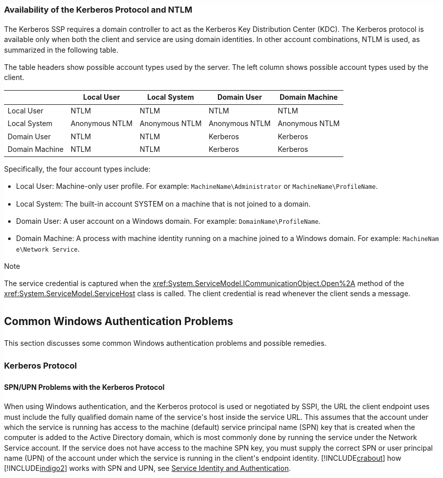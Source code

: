 ### Availability of the Kerberos Protocol and NTLM  
 The Kerberos SSP requires a domain controller to act as the Kerberos Key Distribution Center (KDC). The Kerberos protocol is available only when both the client and service are using domain identities. In other account combinations, NTLM is used, as summarized in the following table.  
  
 The table headers show possible account types used by the server. The left column shows possible account types used by the client.  
  
||Local User|Local System|Domain User|Domain Machine|  
|-|----------------|------------------|-----------------|--------------------|  
|Local User|NTLM|NTLM|NTLM|NTLM|  
|Local System|Anonymous NTLM|Anonymous NTLM|Anonymous NTLM|Anonymous NTLM|  
|Domain User|NTLM|NTLM|Kerberos|Kerberos|  
|Domain Machine|NTLM|NTLM|Kerberos|Kerberos|  
  
 Specifically, the four account types include:  
  
-   Local User: Machine-only user profile. For example: `MachineName\Administrator` or `MachineName\ProfileName`.  
  
-   Local System: The built-in account SYSTEM on a machine that is not joined to a domain.  
  
-   Domain User: A user account on a Windows domain. For example: `DomainName\ProfileName`.  
  
-   Domain Machine: A process with machine identity running on a machine joined to a Windows domain. For example: `MachineName\Network Service`.  
  
> [!NOTE]
>  The service credential is captured when the <xref:System.ServiceModel.ICommunicationObject.Open%2A> method of the <xref:System.ServiceModel.ServiceHost> class is called. The client credential is read whenever the client sends a message.  
  
## Common Windows Authentication Problems  
 This section discusses some common Windows authentication problems and possible remedies.  
  
### Kerberos Protocol  
  
#### SPN/UPN Problems with the Kerberos Protocol  
 When using Windows authentication, and the Kerberos protocol is used or negotiated by SSPI, the URL the client endpoint uses must include the fully qualified domain name of the service's host inside the service URL. This assumes that the account under which the service is running has access to the machine (default) service principal name (SPN) key that is created when the computer is added to the Active Directory domain, which is most commonly done by running the service under the Network Service account. If the service does not have access to the machine SPN key, you must supply the correct SPN or user principal name (UPN) of the account under which the service is running in the client's endpoint identity. [!INCLUDE[crabout](../../../../includes/crabout-md.md)] how [!INCLUDE[indigo2](../../../../includes/indigo2-md.md)] works with SPN and UPN, see [Service Identity and Authentication](../../../../docs/framework/wcf/feature-details/service-identity-and-authentication.md).  
  